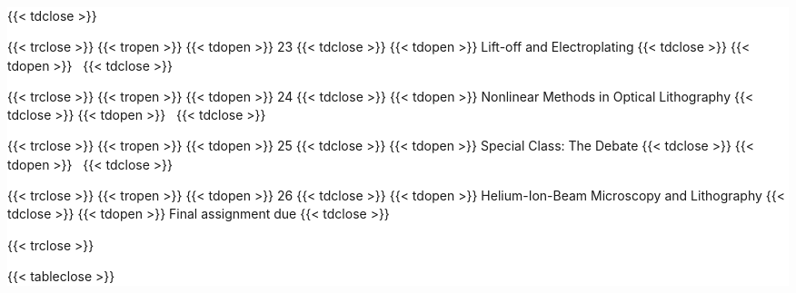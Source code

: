 {{< tdclose >}}

{{< trclose >}}
{{< tropen >}}
{{< tdopen >}}
23
{{< tdclose >}}
{{< tdopen >}}
Lift-off and Electroplating
{{< tdclose >}}
{{< tdopen >}}
 
{{< tdclose >}}

{{< trclose >}}
{{< tropen >}}
{{< tdopen >}}
24
{{< tdclose >}}
{{< tdopen >}}
Nonlinear Methods in Optical Lithography
{{< tdclose >}}
{{< tdopen >}}
 
{{< tdclose >}}

{{< trclose >}}
{{< tropen >}}
{{< tdopen >}}
25
{{< tdclose >}}
{{< tdopen >}}
Special Class: The Debate
{{< tdclose >}}
{{< tdopen >}}
 
{{< tdclose >}}

{{< trclose >}}
{{< tropen >}}
{{< tdopen >}}
26
{{< tdclose >}}
{{< tdopen >}}
Helium-Ion-Beam Microscopy and Lithography
{{< tdclose >}}
{{< tdopen >}}
Final assignment due
{{< tdclose >}}

{{< trclose >}}

{{< tableclose >}}